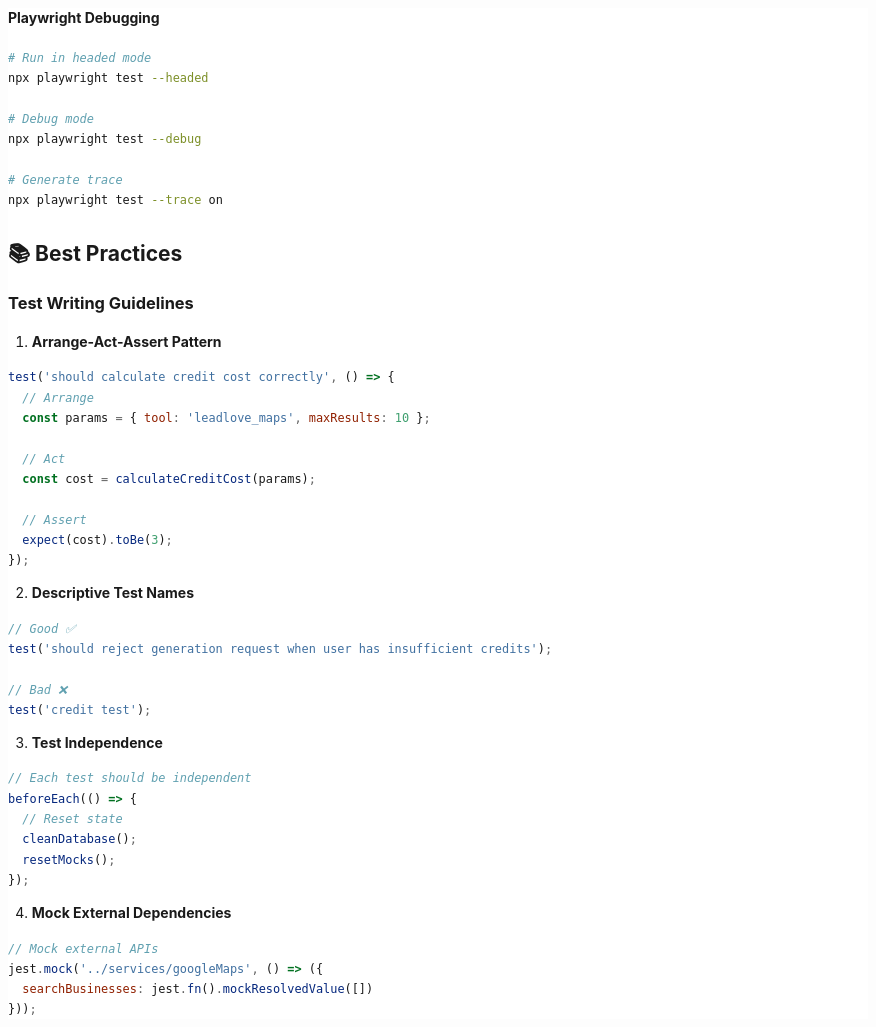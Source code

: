 #### Playwright Debugging
```bash
# Run in headed mode
npx playwright test --headed

# Debug mode
npx playwright test --debug

# Generate trace
npx playwright test --trace on
```

## 📚 Best Practices

### Test Writing Guidelines

1. **Arrange-Act-Assert Pattern**
```javascript
test('should calculate credit cost correctly', () => {
  // Arrange
  const params = { tool: 'leadlove_maps', maxResults: 10 };
  
  // Act
  const cost = calculateCreditCost(params);
  
  // Assert
  expect(cost).toBe(3);
});
```

2. **Descriptive Test Names**
```javascript
// Good ✅
test('should reject generation request when user has insufficient credits');

// Bad ❌
test('credit test');
```

3. **Test Independence**
```javascript
// Each test should be independent
beforeEach(() => {
  // Reset state
  cleanDatabase();
  resetMocks();
});
```

4. **Mock External Dependencies**
```javascript
// Mock external APIs
jest.mock('../services/googleMaps', () => ({
  searchBusinesses: jest.fn().mockResolvedValue([])
}));
```
